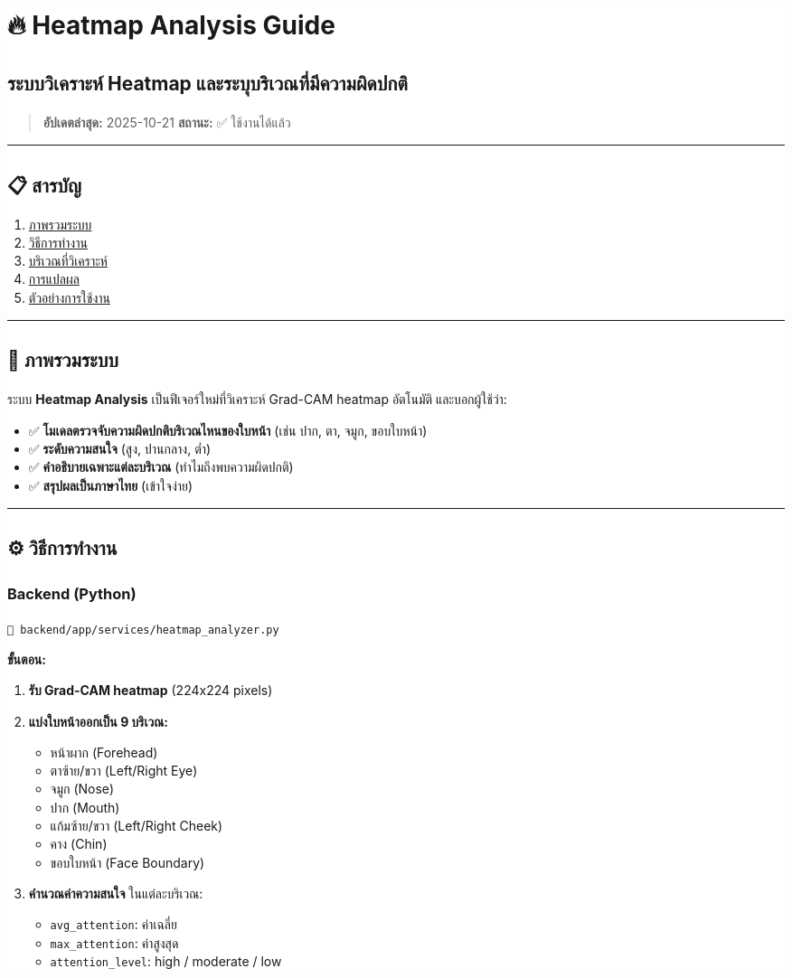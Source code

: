 # 🔥 Heatmap Analysis Guide
## ระบบวิเคราะห์ Heatmap และระบุบริเวณที่มีความผิดปกติ

> **อัปเดตล่าสุด:** 2025-10-21
> **สถานะ:** ✅ ใช้งานได้แล้ว

---

## 📋 สารบัญ

1. [ภาพรวมระบบ](#ภาพรวมระบบ)
2. [วิธีการทำงาน](#วิธีการทำงาน)
3. [บริเวณที่วิเคราะห์](#บริเวณที่วิเคราะห์)
4. [การแปลผล](#การแปลผล)
5. [ตัวอย่างการใช้งาน](#ตัวอย่างการใช้งาน)

---

## 🎯 ภาพรวมระบบ

ระบบ **Heatmap Analysis** เป็นฟีเจอร์ใหม่ที่วิเคราะห์ Grad-CAM heatmap อัตโนมัติ และบอกผู้ใช้ว่า:

- ✅ **โมเดลตรวจจับความผิดปกติบริเวณไหนของใบหน้า** (เช่น ปาก, ตา, จมูก, ขอบใบหน้า)
- ✅ **ระดับความสนใจ** (สูง, ปานกลาง, ต่ำ)
- ✅ **คำอธิบายเฉพาะแต่ละบริเวณ** (ทำไมถึงพบความผิดปกติ)
- ✅ **สรุปผลเป็นภาษาไทย** (เข้าใจง่าย)

---

## ⚙️ วิธีการทำงาน

### Backend (Python)

```
📁 backend/app/services/heatmap_analyzer.py
```

**ขั้นตอน:**

1. **รับ Grad-CAM heatmap** (224x224 pixels)
2. **แบ่งใบหน้าออกเป็น 9 บริเวณ:**
   - หน้าผาก (Forehead)
   - ตาซ้าย/ขวา (Left/Right Eye)
   - จมูก (Nose)
   - ปาก (Mouth)
   - แก้มซ้าย/ขวา (Left/Right Cheek)
   - คาง (Chin)
   - ขอบใบหน้า (Face Boundary)

3. **คำนวณค่าความสนใจ** ในแต่ละบริเวณ:
   - `avg_attention`: ค่าเฉลี่ย
   - `max_attention`: ค่าสูงสุด
   - `attention_level`: high / moderate / low
